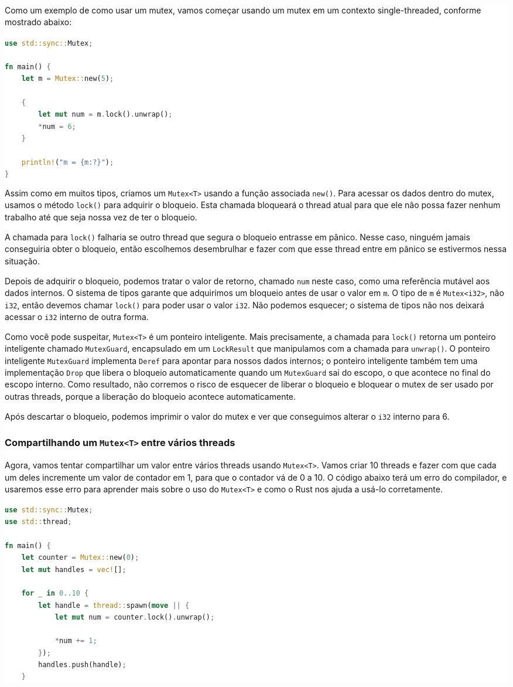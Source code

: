 Como um exemplo de como usar um mutex, vamos começar usando um mutex em um contexto single-threaded, conforme mostrado abaixo: 

```rust
use std::sync::Mutex;

fn main() {
    let m = Mutex::new(5);

    {
        let mut num = m.lock().unwrap();
        *num = 6;
    }

    println!("m = {m:?}");
}
```

Assim como em muitos tipos, criamos um `Mutex<T>` usando a função associada `new()`. Para acessar os dados dentro do mutex, usamos o método `lock()` para adquirir o bloqueio. Esta chamada bloqueará o thread atual para que ele não possa fazer nenhum trabalho até que seja nossa vez de ter o bloqueio.

A chamada para `lock()` falharia se outro thread que segura o bloqueio entrasse em pânico. Nesse caso, ninguém jamais conseguiria obter o bloqueio, então escolhemos desembrulhar e fazer com que esse thread entre em pânico se estivermos nessa situação.

Depois de adquirir o bloqueio, podemos tratar o valor de retorno, chamado `num` neste caso, como uma referência mutável aos dados internos. O sistema de tipos garante que adquirimos um bloqueio antes de usar o valor em `m`. O tipo de `m` é `Mutex<i32>`, não `i32`, então devemos chamar `lock()` para poder usar o valor `i32`. Não podemos esquecer; o sistema de tipos não nos deixará acessar o `i32` interno de outra forma.

Como você pode suspeitar, `Mutex<T>` é um ponteiro inteligente. Mais precisamente, a chamada para `lock()` retorna um ponteiro inteligente chamado `MutexGuard`, encapsulado em um `LockResult` que manipulamos com a chamada para `unwrap()`. O ponteiro inteligente `MutexGuard` implementa `Deref` para apontar para nossos dados internos; o ponteiro inteligente também tem uma implementação `Drop` que libera o bloqueio automaticamente quando um `MutexGuard` sai do escopo, o que acontece no final do escopo interno. Como resultado, não corremos o risco de esquecer de liberar o bloqueio e bloquear o mutex de ser usado por outras threads, porque a liberação do bloqueio acontece automaticamente.

Após descartar o bloqueio, podemos imprimir o valor do mutex e ver que conseguimos alterar o `i32` interno para 6.

### Compartilhando um `Mutex<T>` entre vários threads

Agora, vamos tentar compartilhar um valor entre vários threads usando `Mutex<T>`. Vamos criar 10 threads e fazer com que cada um deles incremente um valor de contador em 1, para que o contador vá de 0 a 10. O código abaixo terá um erro do compilador, e usaremos esse erro para aprender mais sobre o uso do `Mutex<T>` e como o Rust nos ajuda a usá-lo corretamente.

```rust
use std::sync::Mutex;
use std::thread;

fn main() {
    let counter = Mutex::new(0);
    let mut handles = vec![];

    for _ in 0..10 {
        let handle = thread::spawn(move || {
            let mut num = counter.lock().unwrap();

            *num += 1;
        });
        handles.push(handle);
    }

```